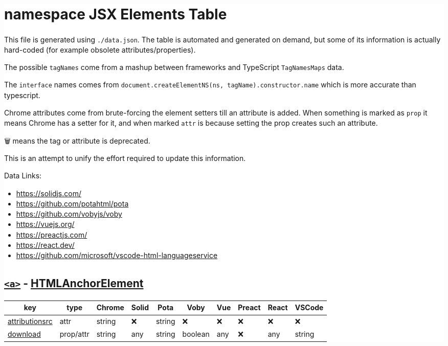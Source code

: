 # namespace JSX Elements Table

This file is generated using `./data.json`. The table is automated and generated on demand, but some of its information is actually hard-coded (for example obsolete attributes/properties).

The possible `tagNames` come from a mashup between frameworks and TypeScript `TagNamesMaps` data.

The `interface` names comes from `document.createElementNS(ns, tagName).constructor.name` which is more accurate than typescript.

Chrome attributes come from brute-forcing the element setters till an attribute is added. When something is marked as `prop` it means Chrome has a setter for it, and when marked `attr` is because setting the prop creates such an attribute.

🗑️ means the tag or attribute is deprecated.

This is an attempt to unify the effort required to update this information.

Data Links:

- https://solidjs.com/
- https://github.com/potahtml/pota
- https://github.com/vobyjs/voby
- https://vuejs.org/
- https://preactjs.com/
- https://react.dev/
- https://github.com/microsoft/vscode-html-languageservice

## [`<a>`](https://developer.mozilla.org/docs/Web/HTML/Element/a) - [HTMLAnchorElement](https://developer.mozilla.org/en-US/docs/Web/API/HTMLAnchorElement)

| key                                                                                                 | type      | Chrome | Solid                                                                                                                                                                            | Pota                                                                                                                                                                             | Voby                                                                                                                                                                                   | Vue                                                                                                                                                                                    | Preact | React                                                                                                                                                                                  | VSCode                                         |
| --------------------------------------------------------------------------------------------------- | --------- | ------ | -------------------------------------------------------------------------------------------------------------------------------------------------------------------------------- | -------------------------------------------------------------------------------------------------------------------------------------------------------------------------------- | -------------------------------------------------------------------------------------------------------------------------------------------------------------------------------------- | -------------------------------------------------------------------------------------------------------------------------------------------------------------------------------------- | ------ | -------------------------------------------------------------------------------------------------------------------------------------------------------------------------------------- | ---------------------------------------------- |
| [attributionsrc](https://developer.mozilla.org/en-US/docs/Web/API/HTMLAnchorElement/attributionsrc) | attr      | string | ❌                                                                                                                                                                               | string                                                                                                                                                                           | ❌                                                                                                                                                                                     | ❌                                                                                                                                                                                     | ❌     | ❌                                                                                                                                                                                     | ❌                                             |
| [download](https://developer.mozilla.org/en-US/docs/Web/API/HTMLAnchorElement/download)             | prop/attr | string | any                                                                                                                                                                              | string                                                                                                                                                                           | boolean                                                                                                                                                                                | any                                                                                                                                                                                    | ❌     | any                                                                                                                                                                                    | string                                         |